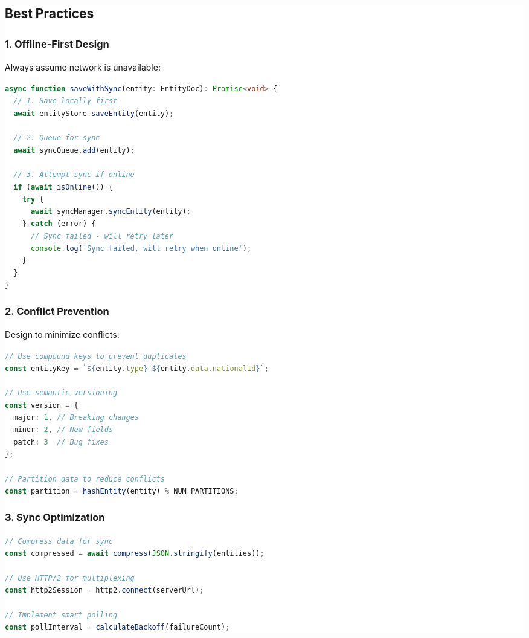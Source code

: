 ## Best Practices

### 1. Offline-First Design

Always assume network is unavailable:

```typescript
async function saveWithSync(entity: EntityDoc): Promise<void> {
  // 1. Save locally first
  await entityStore.saveEntity(entity);
  
  // 2. Queue for sync
  await syncQueue.add(entity);
  
  // 3. Attempt sync if online
  if (await isOnline()) {
    try {
      await syncManager.syncEntity(entity);
    } catch (error) {
      // Sync failed - will retry later
      console.log('Sync failed, will retry when online');
    }
  }
}
```

### 2. Conflict Prevention

Design to minimize conflicts:

```typescript
// Use compound keys to prevent duplicates
const entityKey = `${entity.type}-${entity.data.nationalId}`;

// Use semantic versioning
const version = {
  major: 1, // Breaking changes
  minor: 2, // New fields
  patch: 3  // Bug fixes
};

// Partition data to reduce conflicts
const partition = hashEntity(entity) % NUM_PARTITIONS;
```

### 3. Sync Optimization

```typescript
// Compress data for sync
const compressed = await compress(JSON.stringify(entities));

// Use HTTP/2 for multiplexing
const http2Session = http2.connect(serverUrl);

// Implement smart polling
const pollInterval = calculateBackoff(failureCount);
```
